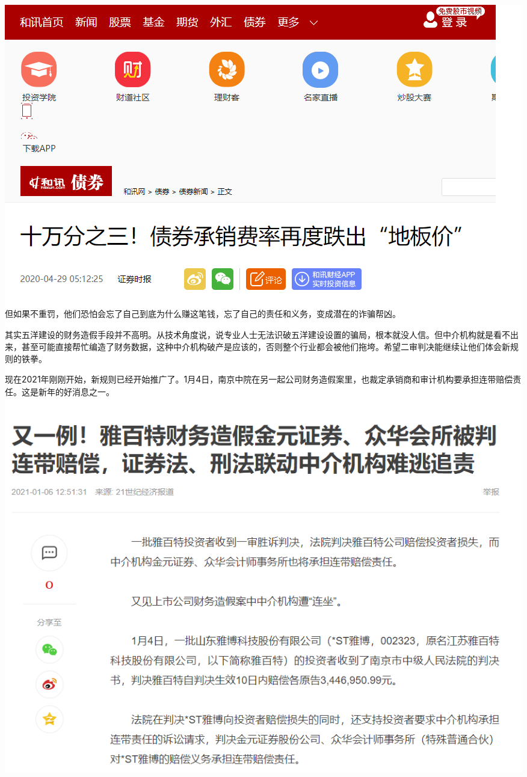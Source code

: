 ![](images/btnews/0201_0300/0223/media/image37.png)

但如果不重罚，他们恐怕会忘了自己到底为什么赚这笔钱，忘了自己的责任和义务，变成潜在的诈骗帮凶。

其实五洋建设的财务造假手段并不高明。从技术角度说，说专业人士无法识破五洋建设设置的骗局，根本就没人信。但中介机构就是看不出来，甚至可能直接帮忙编造了财务数据，这种中介机构破产是应该的，否则整个行业都会被他们拖垮。希望二审判决能继续让他们体会新规则的铁拳。

现在2021年刚刚开始，新规则已经开始推广了。1月4日，南京中院在另一起公司财务造假案里，也裁定承销商和审计机构要承担连带赔偿责任。这是新年的好消息之一。

![](images/btnews/0201_0300/0223/media/image38.png)
